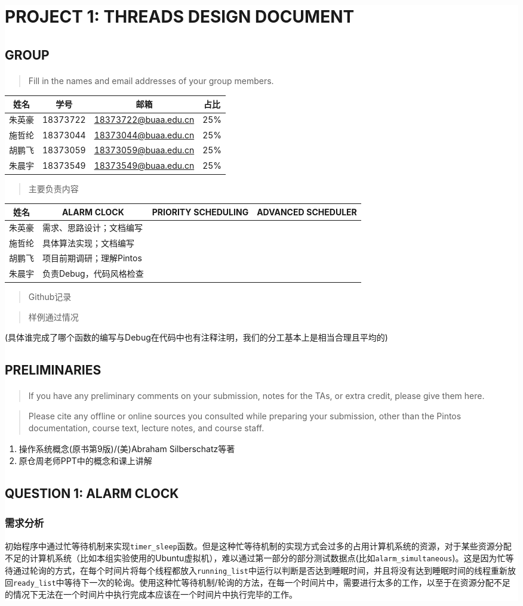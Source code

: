 # PROJECT 1: THREADS DESIGN DOCUMENT

## GROUP

> Fill in the names and email addresses of your group members.

| 姓名   | 学号     | 邮箱         | 占比 |
| ------ | -------- | ------------ | ---- |
| 朱英豪 | 18373722 | 18373722@buaa.edu.cn | 25%  |
| 施哲纶 | 18373044 | 18373044@buaa.edu.cn | 25%  |
| 胡鹏飞 | 18373059 | 18373059@buaa.edu.cn | 25%  |
| 朱晨宇 | 18373549 | 18373549@buaa.edu.cn | 25%  |

> 主要负责内容

| 姓名   | ALARM CLOCK              | PRIORITY SCHEDULING | ADVANCED SCHEDULER |
| ------ | ------------------------ | ------------------- | ------------------ |
| 朱英豪 | 需求、思路设计；文档编写 |                     |                    |
| 施哲纶 | 具体算法实现；文档编写   |                     |                    |
| 胡鹏飞 | 项目前期调研；理解Pintos |                     |                    |
| 朱晨宇 | 负责Debug，代码风格检查  |                     |                    |

> Github记录

> 样例通过情况

(具体谁完成了哪个函数的编写与Debug在代码中也有注释注明，我们的分工基本上是相当合理且平均的)

## PRELIMINARIES

> If you have any preliminary comments on your submission, notes for the
> TAs, or extra credit, please give them here.

> Please cite any offline or online sources you consulted while
> preparing your submission, other than the Pintos documentation, course
> text, lecture notes, and course staff.

1. 操作系统概念(原书第9版)/(美)Abraham Silberschatz等著
2. 原仓周老师PPT中的概念和课上讲解

## QUESTION 1: ALARM CLOCK

### 需求分析

初始程序中通过忙等待机制来实现`timer_sleep`函数。但是这种忙等待机制的实现方式会过多的占用计算机系统的资源，对于某些资源分配不足的计算机系统（比如本组实验使用的Ubuntu虚拟机），难以通过第一部分的部分测试数据点(比如`alarm_simultaneous`)。这是因为忙等待通过轮询的方式，在每个时间片将每个线程都放入`running_list`中运行以判断是否达到睡眠时间，并且将没有达到睡眠时间的线程重新放回`ready_list`中等待下一次的轮询。使用这种忙等待机制/轮询的方法，在每一个时间片中，需要进行太多的工作，以至于在资源分配不足的情况下无法在一个时间片中执行完成本应该在一个时间片中执行完毕的工作。
